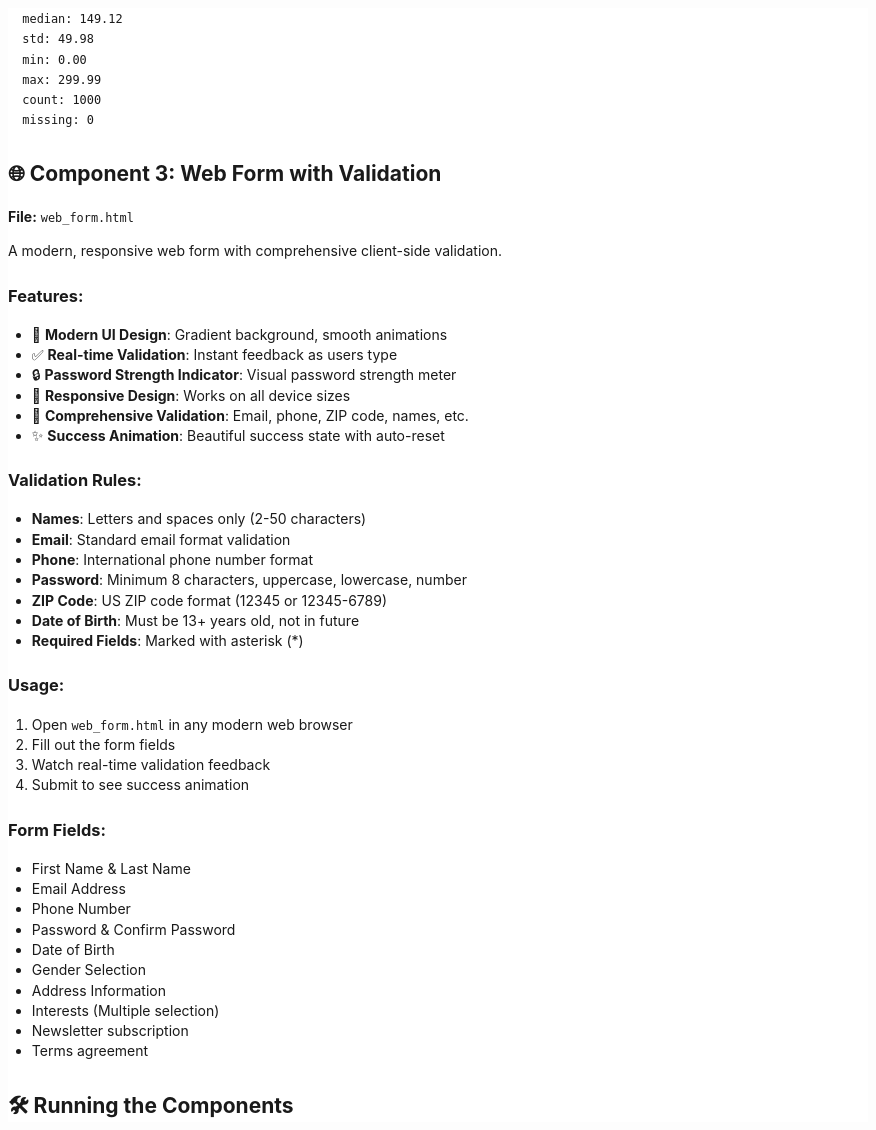 ```
  median: 149.12
  std: 49.98
  min: 0.00
  max: 299.99
  count: 1000
  missing: 0
```

## 🌐 Component 3: Web Form with Validation

**File:** `web_form.html`

A modern, responsive web form with comprehensive client-side validation.

### Features:
- 🎨 **Modern UI Design**: Gradient background, smooth animations
- ✅ **Real-time Validation**: Instant feedback as users type
- 🔒 **Password Strength Indicator**: Visual password strength meter
- 📱 **Responsive Design**: Works on all device sizes
- 🎯 **Comprehensive Validation**: Email, phone, ZIP code, names, etc.
- ✨ **Success Animation**: Beautiful success state with auto-reset

### Validation Rules:
- **Names**: Letters and spaces only (2-50 characters)
- **Email**: Standard email format validation
- **Phone**: International phone number format
- **Password**: Minimum 8 characters, uppercase, lowercase, number
- **ZIP Code**: US ZIP code format (12345 or 12345-6789)
- **Date of Birth**: Must be 13+ years old, not in future
- **Required Fields**: Marked with asterisk (*)

### Usage:
1. Open `web_form.html` in any modern web browser
2. Fill out the form fields
3. Watch real-time validation feedback
4. Submit to see success animation

### Form Fields:
- First Name & Last Name
- Email Address
- Phone Number
- Password & Confirm Password
- Date of Birth
- Gender Selection
- Address Information
- Interests (Multiple selection)
- Newsletter subscription
- Terms agreement

## 🛠️ Running the Components
